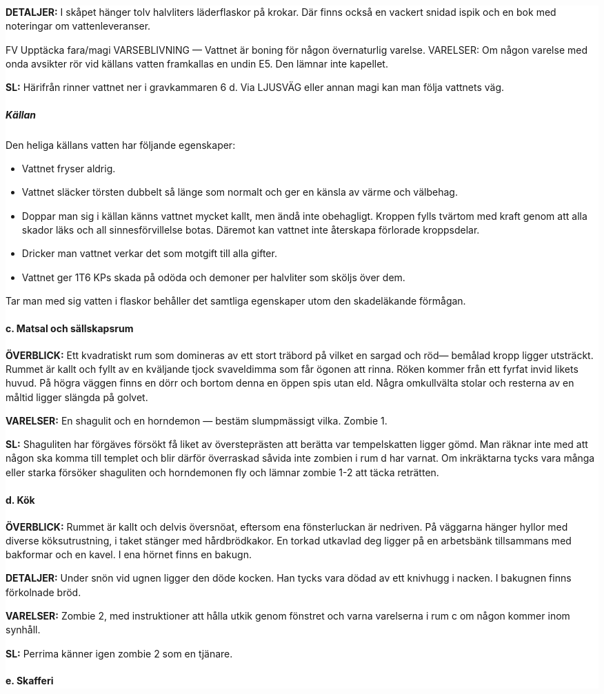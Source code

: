 **DETALJER:** I skåpet hänger tolv halvliters läderflaskor på krokar. Där finns också en vackert snidad ispik och en bok med noteringar om vattenleveranser.

FV Upptäcka fara/magi VARSEBLIVNING — Vattnet är boning för någon övernaturlig varelse. VARELSER: Om någon varelse med onda avsikter rör vid källans vatten framkallas en undin E5. Den lämnar inte kapellet.

**SL:** Härifrån rinner vattnet ner i gravkammaren 6 d. Via LJUSVÄG eller annan magi kan man följa vattnets väg.

##### Källan

Den heliga källans vatten har följande egenskaper:

* Vattnet fryser aldrig.

* Vattnet släcker törsten dubbelt så länge som normalt och ger en känsla av värme och välbehag.

* Doppar man sig i källan känns vattnet mycket kallt, men ändå inte obehagligt. Kroppen fylls tvärtom med kraft genom att alla skador läks och all sinnesförvillelse botas. Däremot kan vattnet inte återskapa förlorade kroppsdelar.

* Dricker man vattnet verkar det som motgift till alla gifter.

* Vattnet ger 1T6 KPs skada på odöda och demoner per halvliter som sköljs över dem.

Tar man med sig vatten i flaskor behåller det samtliga egenskaper utom den skadeläkande förmågan.

#### c. Matsal och sällskapsrum

**ÖVERBLICK:** Ett kvadratiskt rum som domineras av ett stort träbord på vilket en sargad och röd— bemålad kropp ligger utsträckt. Rummet är kallt och fyllt av en kväljande tjock svaveldimma som får ögonen att rinna. Röken kommer från ett fyrfat invid likets huvud. På högra väggen finns en dörr och bortom denna en öppen spis utan eld. Några omkullvälta stolar och resterna av en måltid ligger slängda på golvet.

**VARELSER:** En shagulit och en horndemon — bestäm slumpmässigt vilka. Zombie 1.

**SL:** Shaguliten har förgäves försökt få liket av översteprästen att berätta var tempelskatten ligger gömd. Man räknar inte med att någon ska komma till templet och blir därför överraskad såvida inte zombien i rum d har varnat. Om inkräktarna tycks vara många eller starka försöker shaguliten och horndemonen fly och lämnar zombie 1-2 att täcka reträtten.

#### d. Kök

**ÖVERBLICK:** Rummet är kallt och delvis översnöat, eftersom ena fönsterluckan är nedriven. På väggarna hänger hyllor med diverse köksutrustning, i taket stänger med hårdbrödkakor. En torkad utkavlad deg ligger på en arbetsbänk tillsammans med bakformar och en kavel. I ena hörnet finns en bakugn.

**DETALJER:** Under snön vid ugnen ligger den döde kocken. Han tycks vara dödad av ett knivhugg i nacken. I bakugnen finns förkolnade bröd.

**VARELSER:** Zombie 2, med instruktioner att hålla utkik genom fönstret och varna varelserna i rum c om någon kommer inom synhåll.

**SL:** Perrima känner igen zombie 2 som en tjänare.

#### e. Skafferi
